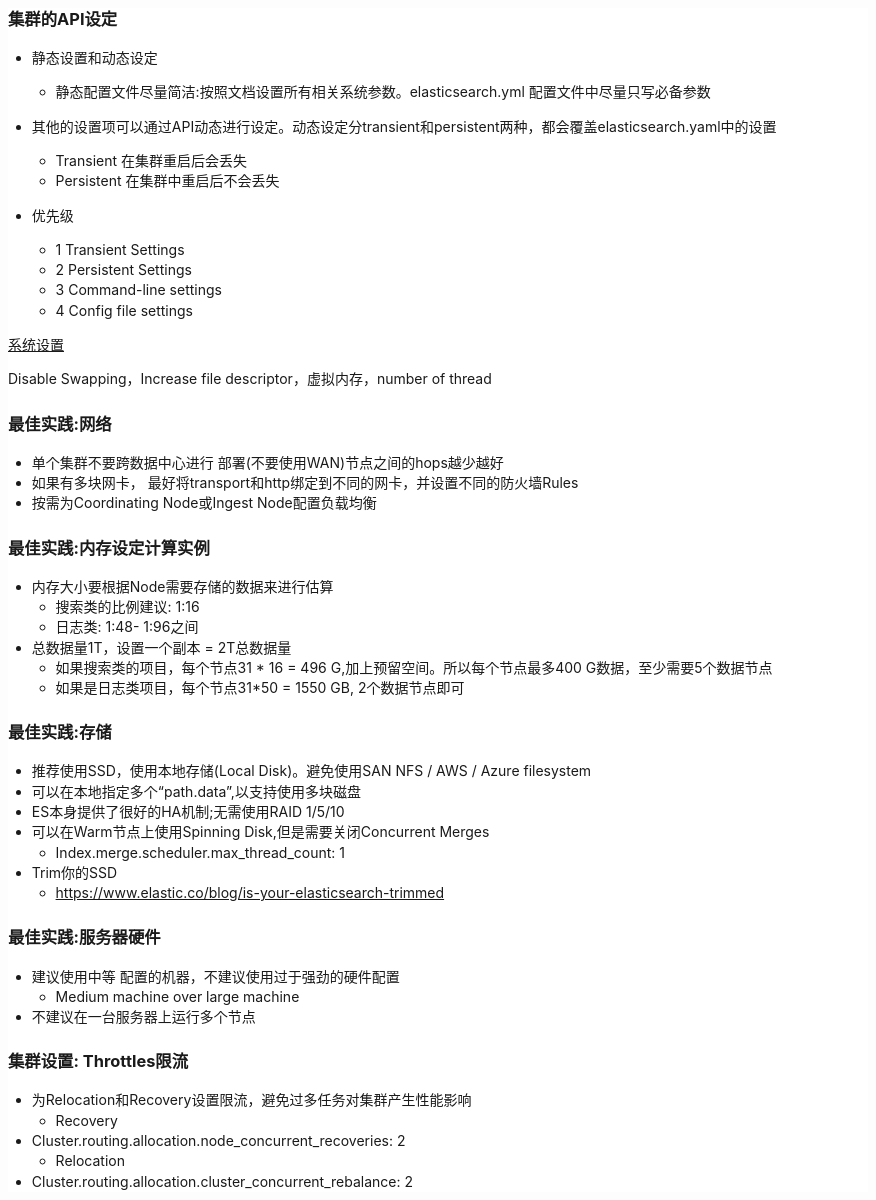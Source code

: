 ### 集群的API设定

* 静态设置和动态设定
  * 静态配置文件尽量简洁:按照文档设置所有相关系统参数。elasticsearch.yml 配置文件中尽量只写必备参数
* 其他的设置项可以通过API动态进行设定。动态设定分transient和persistent两种，都会覆盖elasticsearch.yaml中的设置
  * Transient 在集群重启后会丢失
  * Persistent 在集群中重启后不会丢失

* 优先级
  * 1 Transient Settings
  * 2 Persistent Settings
  * 3 Command-line settings
  * 4 Config file settings

[系统设置](https://www.elastic.co/guide/en/elasticsearch/reference/7.11/system-config.html)

Disable Swapping，Increase file descriptor，虚拟内存，number of thread

### 最佳实践:网络

* 单个集群不要跨数据中心进行 部署(不要使用WAN)节点之间的hops越少越好
* 如果有多块网卡， 最好将transport和http绑定到不同的网卡，并设置不同的防火墙Rules
* 按需为Coordinating Node或Ingest Node配置负载均衡


### 最佳实践:内存设定计算实例

* 内存大小要根据Node需要存储的数据来进行估算
  * 搜索类的比例建议: 1:16
  * 日志类: 1:48- 1:96之间
* 总数据量1T，设置一个副本 = 2T总数据量
  * 如果搜索类的项目，每个节点31 * 16 = 496 G,加上预留空间。所以每个节点最多400 G数据，至少需要5个数据节点
  * 如果是日志类项目，每个节点31*50 = 1550 GB, 2个数据节点即可

### 最佳实践:存储

* 推荐使用SSD，使用本地存储(Local Disk)。避免使用SAN NFS / AWS / Azure filesystem
* 可以在本地指定多个“path.data”,以支持使用多块磁盘
* ES本身提供了很好的HA机制;无需使用RAID 1/5/10
* 可以在Warm节点上使用Spinning Disk,但是需要关闭Concurrent Merges
  * Index.merge.scheduler.max_thread_count: 1
* Trim你的SSD
  * https://www.elastic.co/blog/is-your-elasticsearch-trimmed

### 最佳实践:服务器硬件

* 建议使用中等 配置的机器，不建议使用过于强劲的硬件配置
  * Medium machine over large machine
* 不建议在一台服务器上运行多个节点

### 集群设置: Throttles限流

* 为Relocation和Recovery设置限流，避免过多任务对集群产生性能影响
  * Recovery
* Cluster.routing.allocation.node_concurrent_recoveries: 2 
  * Relocation
* Cluster.routing.allocation.cluster_concurrent_rebalance: 2
